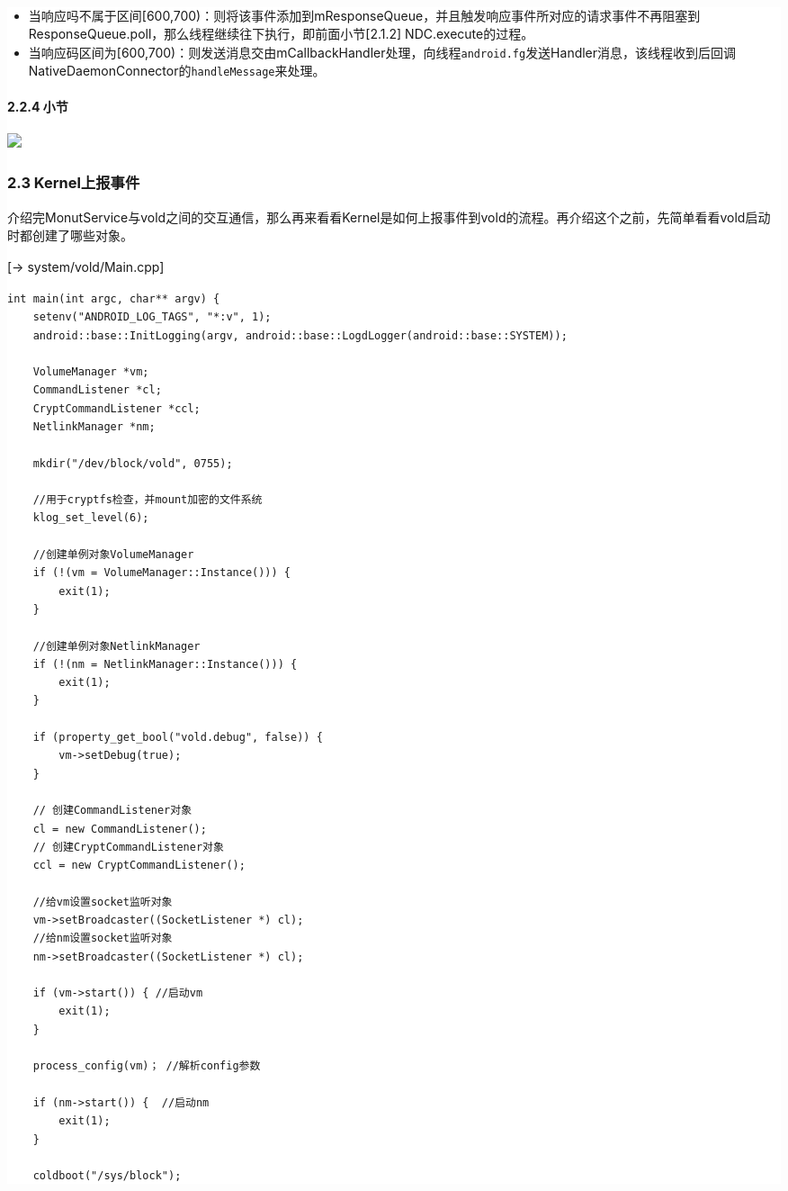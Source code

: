 - 当响应吗不属于区间[600,700)：则将该事件添加到mResponseQueue，并且触发响应事件所对应的请求事件不再阻塞到ResponseQueue.poll，那么线程继续往下执行，即前面小节[2.1.2] NDC.execute的过程。
- 当响应码区间为[600,700)：则发送消息交由mCallbackHandler处理，向线程`android.fg`发送Handler消息，该线程收到后回调NativeDaemonConnector的`handleMessage`来处理。

#### 2.2.4 小节

![](/Users/baoleiwei/project/Android-Framewok/framework/img/volume_reset.jpg)

### 2.3 Kernel上报事件

介绍完MonutService与vold之间的交互通信，那么再来看看Kernel是如何上报事件到vold的流程。再介绍这个之前，先简单看看vold启动时都创建了哪些对象。

[-> system/vold/Main.cpp]

```
int main(int argc, char** argv) {
    setenv("ANDROID_LOG_TAGS", "*:v", 1);
    android::base::InitLogging(argv, android::base::LogdLogger(android::base::SYSTEM));

    VolumeManager *vm;
    CommandListener *cl;
    CryptCommandListener *ccl;
    NetlinkManager *nm;

    mkdir("/dev/block/vold", 0755);

    //用于cryptfs检查，并mount加密的文件系统
    klog_set_level(6);

    //创建单例对象VolumeManager
    if (!(vm = VolumeManager::Instance())) {
        exit(1);
    }

    //创建单例对象NetlinkManager
    if (!(nm = NetlinkManager::Instance())) {
        exit(1);
    }

    if (property_get_bool("vold.debug", false)) {
        vm->setDebug(true);
    }

    // 创建CommandListener对象
    cl = new CommandListener();
    // 创建CryptCommandListener对象
    ccl = new CryptCommandListener();

    //给vm设置socket监听对象
    vm->setBroadcaster((SocketListener *) cl);
    //给nm设置socket监听对象
    nm->setBroadcaster((SocketListener *) cl);

    if (vm->start()) { //启动vm
        exit(1);
    }

    process_config(vm)； //解析config参数

    if (nm->start()) {  //启动nm
        exit(1);
    }

    coldboot("/sys/block");
```